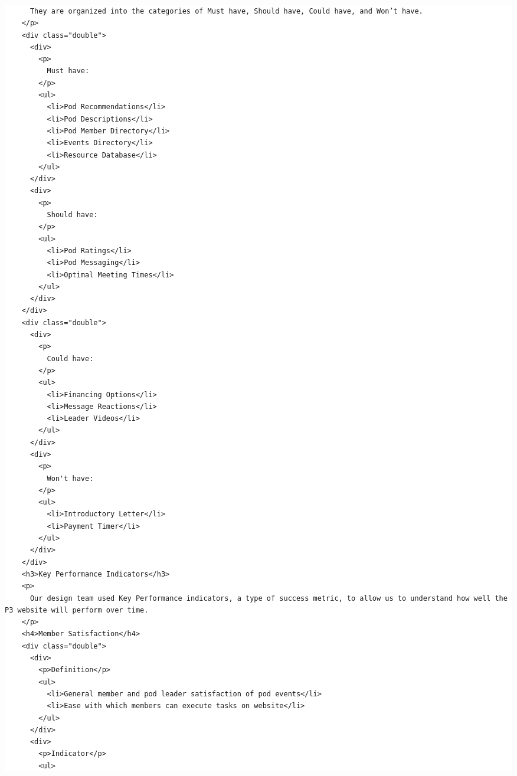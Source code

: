           They are organized into the categories of Must have, Should have, Could have, and Won’t have.
        </p>
        <div class="double">
          <div>
            <p>
              Must have:
            </p>
            <ul>
              <li>Pod Recommendations</li>
              <li>Pod Descriptions</li>
              <li>Pod Member Directory</li>
              <li>Events Directory</li>
              <li>Resource Database</li>
            </ul>
          </div>
          <div>
            <p>
              Should have:
            </p>
            <ul>
              <li>Pod Ratings</li>
              <li>Pod Messaging</li>
              <li>Optimal Meeting Times</li>
            </ul>
          </div>
        </div>
        <div class="double">
          <div>
            <p>
              Could have:
            </p>
            <ul>
              <li>Financing Options</li>
              <li>Message Reactions</li>
              <li>Leader Videos</li>
            </ul>
          </div>
          <div>
            <p>
              Won't have:
            </p>
            <ul>
              <li>Introductory Letter</li>
              <li>Payment Timer</li>
            </ul>
          </div>
        </div>
        <h3>Key Performance Indicators</h3>
        <p>
          Our design team used Key Performance indicators, a type of success metric, to allow us to understand how well the P3 website will perform over time.
        </p>
        <h4>Member Satisfaction</h4>
        <div class="double">
          <div>
            <p>Definition</p>
            <ul>
              <li>General member and pod leader satisfaction of pod events</li>
              <li>Ease with which members can execute tasks on website</li>
            </ul>
          </div>
          <div>
            <p>Indicator</p>
            <ul>